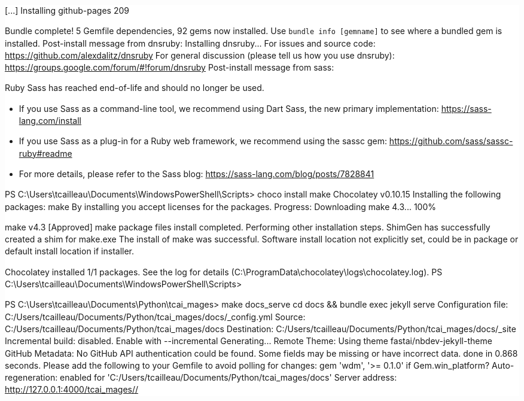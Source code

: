 [...]
Installing github-pages 209

Bundle complete! 5 Gemfile dependencies, 92 gems now installed.
Use `bundle info [gemname]` to see where a bundled gem is installed.
Post-install message from dnsruby:
Installing dnsruby...
  For issues and source code: https://github.com/alexdalitz/dnsruby
  For general discussion (please tell us how you use dnsruby): https://groups.google.com/forum/#!forum/dnsruby
Post-install message from sass:

Ruby Sass has reached end-of-life and should no longer be used.

* If you use Sass as a command-line tool, we recommend using Dart Sass, the new
  primary implementation: https://sass-lang.com/install

* If you use Sass as a plug-in for a Ruby web framework, we recommend using the
  sassc gem: https://github.com/sass/sassc-ruby#readme

* For more details, please refer to the Sass blog:
  https://sass-lang.com/blog/posts/7828841


PS C:\Users\tcailleau\Documents\WindowsPowerShell\Scripts> choco install make
Chocolatey v0.10.15
Installing the following packages:
make
By installing you accept licenses for the packages.
Progress: Downloading make 4.3... 100%

make v4.3 [Approved]
make package files install completed. Performing other installation steps.
 ShimGen has successfully created a shim for make.exe
 The install of make was successful.
  Software install location not explicitly set, could be in package or
  default install location if installer.

Chocolatey installed 1/1 packages.
 See the log for details (C:\ProgramData\chocolatey\logs\chocolatey.log).
PS C:\Users\tcailleau\Documents\WindowsPowerShell\Scripts>

PS C:\Users\tcailleau\Documents\Python\tcai_mages> make docs_serve
cd docs && bundle exec jekyll serve
Configuration file: C:/Users/tcailleau/Documents/Python/tcai_mages/docs/_config.yml
            Source: C:/Users/tcailleau/Documents/Python/tcai_mages/docs
       Destination: C:/Users/tcailleau/Documents/Python/tcai_mages/docs/_site
 Incremental build: disabled. Enable with --incremental
      Generating... 
      Remote Theme: Using theme fastai/nbdev-jekyll-theme
   GitHub Metadata: No GitHub API authentication could be found. Some fields may be missing or have incorrect data.
                    done in 0.868 seconds.
  Please add the following to your Gemfile to avoid polling for changes:
    gem 'wdm', '>= 0.1.0' if Gem.win_platform?
 Auto-regeneration: enabled for 'C:/Users/tcailleau/Documents/Python/tcai_mages/docs'
    Server address: http://127.0.0.1:4000/tcai_mages//
